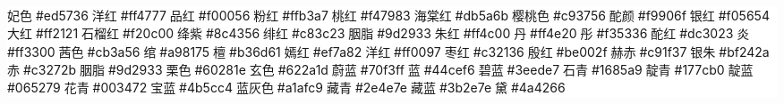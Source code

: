 <td style="color:#333333;background:#ed5736; " width="40px" height="40px">妃色 #ed5736</td>
<td style="color:#333333;background:#ff4777; " width="40px" height="40px">洋红 #ff4777</td>
<td style="color:#ffffff;background:#f00056; " width="40px" height="40px">品红 #f00056</td>
<td style="color:#333333;background:#ffb3a7; " width="40px" height="40px">粉红 #ffb3a7</td>
</tr>
<tr>
<td style="color:#333333;background:#f47983; " width="40px" height="40px">桃红 #f47983</td>
<td style="color:#333333;background:#db5a6b; " width="40px" height="40px">海棠红 #db5a6b</td>
<td style="color:#ffffff;background:#c93756; " width="40px" height="40px">樱桃色 #c93756</td>
<td style="color:#333333;background:#f9906f; " width="40px" height="40px">酡颜 #f9906f</td>
</tr>
<tr>
<td style="color:#333333;background:#f05654; " width="40px" height="40px">银红 #f05654</td>
<td style="color:#ffffff;background:#ff2121; " width="40px" height="40px">大红 #ff2121</td>
<td style="color:#ffffff;background:#f20c00; " width="40px" height="40px">石榴红 #f20c00</td>
<td style="color:#ffffff;background:#8c4356; " width="40px" height="40px">绛紫 #8c4356</td>
</tr>
<tr>
<td style="color:#ffffff;background:#c83c23; " width="40px" height="40px">绯红 #c83c23</td>
<td style="color:#ffffff;background:#9d2933; " width="40px" height="40px">胭脂 #9d2933</td>
<td style="color:#ffffff;background:#ff4c00; " width="40px" height="40px">朱红 #ff4c00</td>
<td style="color:#ffffff;background:#ff4e20; " width="40px" height="40px">丹 #ff4e20</td>
</tr>
<tr>
<td style="color:#333333;background:#f35336; " width="40px" height="40px">彤 #f35336</td>
<td style="color:#ffffff;background:#dc3023; " width="40px" height="40px">酡红 #dc3023</td>
<td style="color:#ffffff;background:#ff3300; " width="40px" height="40px">炎 #ff3300</td>
<td style="color:#ffffff;background:#cb3a56; " width="40px" height="40px">茜色 #cb3a56</td>
</tr>
<tr>
<td style="color:#333333;background:#a98175; " width="40px" height="40px">绾 #a98175</td>
<td style="color:#333333;background:#b36d61; " width="40px" height="40px">檀 #b36d61</td>
<td style="color:#333333;background:#ef7a82; " width="40px" height="40px">嫣红 #ef7a82</td>
<td style="color:#ffffff;background:#ff0097; " width="40px" height="40px">洋红 #ff0097</td>
</tr>
<tr>
<td style="color:#ffffff;background:#c32136; " width="40px" height="40px">枣红 #c32136</td>
<td style="color:#ffffff;background:#be002f; " width="40px" height="40px">殷红 #be002f</td>
<td style="color:#ffffff;background:#c91f37; " width="40px" height="40px">赫赤 #c91f37</td>
<td style="color:#ffffff;background:#bf242a; " width="40px" height="40px">银朱 #bf242a</td>
</tr>
<tr>
<td style="color:#ffffff;background:#c3272b; " width="40px" height="40px">赤 #c3272b</td>
<td style="color:#ffffff;background:#9d2933; " width="40px" height="40px">胭脂 #9d2933</td>
<td style="color:#ffffff;background:#60281e; " width="40px" height="40px">栗色 #60281e</td>
<td style="color:#ffffff;background:#622a1d; " width="40px" height="40px">玄色 #622a1d</td>
</tr>
<tr>
<td style="color:#333333;background:#70f3ff; " width="40px" height="40px">蔚蓝 #70f3ff</td>
<td style="color:#333333;background:#44cef6; " width="40px" height="40px">蓝 #44cef6</td>
<td style="color:#333333;background:#3eede7; " width="40px" height="40px">碧蓝 #3eede7</td>
<td style="color:#ffffff;background:#1685a9; " width="40px" height="40px">石青 #1685a9</td>
</tr>
<tr>
<td style="color:#ffffff;background:#177cb0; " width="40px" height="40px">靛青 #177cb0</td>
<td style="color:#ffffff;background:#065279; " width="40px" height="40px">靛蓝 #065279</td>
<td style="color:#ffffff;background:#003472; " width="40px" height="40px">花青 #003472</td>
<td style="color:#ffffff;background:#4b5cc4; " width="40px" height="40px">宝蓝 #4b5cc4</td>
</tr>
<tr>
<td style="color:#333333;background:#a1afc9; " width="40px" height="40px">蓝灰色 #a1afc9</td>
<td style="color:#ffffff;background:#2e4e7e; " width="40px" height="40px">藏青 #2e4e7e</td>
<td style="color:#ffffff;background:#3b2e7e; " width="40px" height="40px">藏蓝 #3b2e7e</td>
<td style="color:#ffffff;background:#4a4266; " width="40px" height="40px">黛 #4a4266</td>